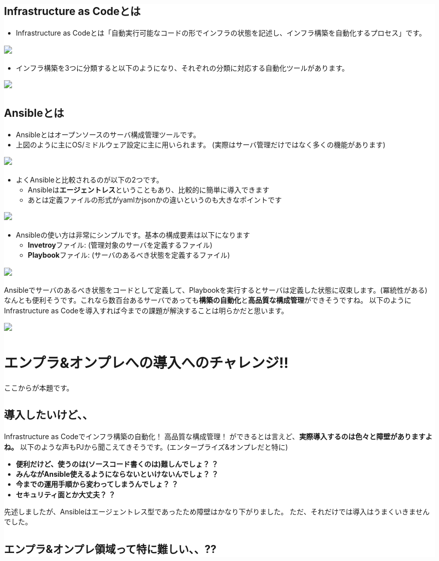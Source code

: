 ## Infrastructure as Codeとは

* Infrastructure as Codeとは「自動実行可能なコードの形でインフラの状態を記述し、インフラ構築を自動化するプロセス」です。

<img src="/images/20180209/photo_20180209_03.png" loading="lazy">

* インフラ構築を3つに分類すると以下のようになり、それぞれの分類に対応する自動化ツールがあります。

<img src="/images/20180209/photo_20180209_04.png" loading="lazy">

## Ansibleとは

* Ansibleとはオープンソースのサーバ構成管理ツールです。
* 上図のように主にOS/ミドルウェア設定に主に用いられます。 (実際はサーバ管理だけではなく多くの機能があります)

<img src="/images/20180209/photo_20180209_05.png" loading="lazy">

* よくAnsibleと比較されるのが以下の2つです。
  * Ansibleは**エージェントレス**ということもあり、比較的に簡単に導入できます
  * あとは定義ファイルの形式がyamlかjsonかの違いというのも大きなポイントです

<img src="/images/20180209/photo_20180209_06.png" loading="lazy">

* Ansibleの使い方は非常にシンプルです。基本の構成要素は以下になります
  * **Invetroy**ファイル: (管理対象のサーバを定義するファイル)
  * **Playbook**ファイル: (サーバのあるべき状態を定義するファイル)

<img src="/images/20180209/photo_20180209_07.png" loading="lazy">

Ansibleでサーバのあるべき状態をコードとして定義して、Playbookを実行するとサーバは定義した状態に収束します。(冪統性がある)
なんとも便利そうです。これなら数百台あるサーバであっても**構築の自動化**と**高品質な構成管理**ができそうですね。 以下のようにInfrastructure as Codeを導入すれば今までの課題が解決することは明らかだと思います。

<img src="/images/20180209/photo_20180209_08.png" loading="lazy">

# エンプラ&オンプレへの導入へのチャレンジ!!

ここからが本題です。

## 導入したいけど、、

Infrastructure as Codeでインフラ構築の自動化！ 高品質な構成管理！ ができるとは言えど、**実際導入するのは色々と障壁がありますよね。**
以下のような声もPJから聞こえてきそうです。(エンタープライズ&オンプレだと特に)

* **便利だけど、使うのは(ソースコード書くのは)難しんでしょ？ ？**
* **みんながAnsible使えるようにならないといけないんでしょ？ ？**
* **今までの運用手順から変わってしまうんでしょ？ ？**
* **セキュリティ面とか大丈夫？ ？**

先述しましたが、Ansibleはエージェントレス型であったため障壁はかなり下がりました。 ただ、それだけでは導入はうまくいきませんでした。

## エンプラ&オンプレ領域って特に難しい、、??
